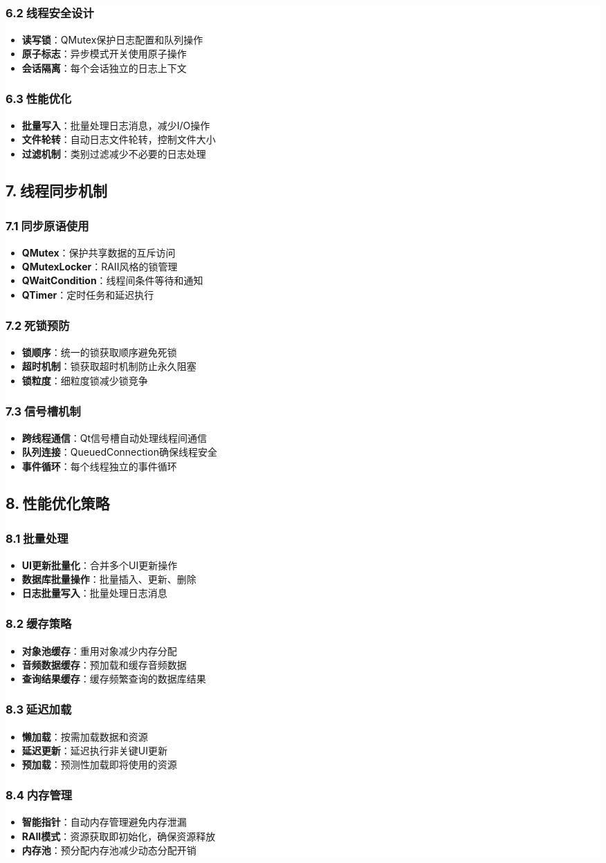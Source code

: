 ### 6.2 线程安全设计
- **读写锁**：QMutex保护日志配置和队列操作
- **原子标志**：异步模式开关使用原子操作
- **会话隔离**：每个会话独立的日志上下文

### 6.3 性能优化
- **批量写入**：批量处理日志消息，减少I/O操作
- **文件轮转**：自动日志文件轮转，控制文件大小
- **过滤机制**：类别过滤减少不必要的日志处理

## 7. 线程同步机制

### 7.1 同步原语使用
- **QMutex**：保护共享数据的互斥访问
- **QMutexLocker**：RAII风格的锁管理
- **QWaitCondition**：线程间条件等待和通知
- **QTimer**：定时任务和延迟执行

### 7.2 死锁预防
- **锁顺序**：统一的锁获取顺序避免死锁
- **超时机制**：锁获取超时机制防止永久阻塞
- **锁粒度**：细粒度锁减少锁竞争

### 7.3 信号槽机制
- **跨线程通信**：Qt信号槽自动处理线程间通信
- **队列连接**：QueuedConnection确保线程安全
- **事件循环**：每个线程独立的事件循环

## 8. 性能优化策略

### 8.1 批量处理
- **UI更新批量化**：合并多个UI更新操作
- **数据库批量操作**：批量插入、更新、删除
- **日志批量写入**：批量处理日志消息

### 8.2 缓存策略
- **对象池缓存**：重用对象减少内存分配
- **音频数据缓存**：预加载和缓存音频数据
- **查询结果缓存**：缓存频繁查询的数据库结果

### 8.3 延迟加载
- **懒加载**：按需加载数据和资源
- **延迟更新**：延迟执行非关键UI更新
- **预加载**：预测性加载即将使用的资源

### 8.4 内存管理
- **智能指针**：自动内存管理避免内存泄漏
- **RAII模式**：资源获取即初始化，确保资源释放
- **内存池**：预分配内存池减少动态分配开销
